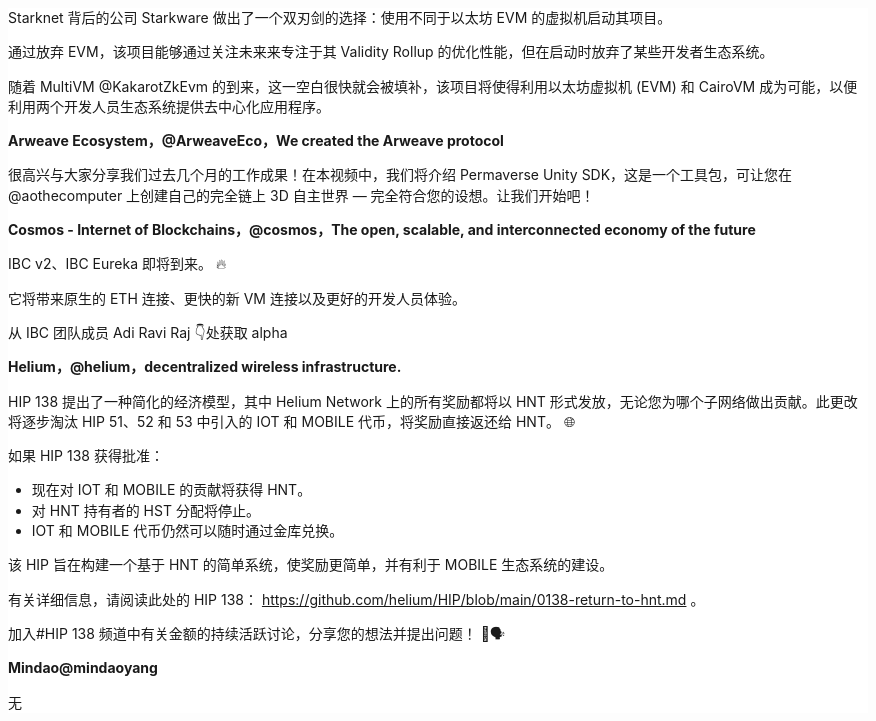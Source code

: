 Starknet 背后的公司 Starkware 做出了一个双刃剑的选择：使用不同于以太坊 EVM 的虚拟机启动其项目。

通过放弃 EVM，该项目能够通过关注未来来专注于其 Validity Rollup 的优化性能，但在启动时放弃了某些开发者生态系统。

随着 MultiVM 
@KakarotZkEvm
的到来，这一空白很快就会被填补，该项目将使得利用以太坊虚拟机 (EVM) 和 CairoVM 成为可能，以便利用两个开发人员生态系统提供去中心化应用程序。

**Arweave Ecosystem，@ArweaveEco，We created the Arweave protocol**

很高兴与大家分享我们过去几个月的工作成果！在本视频中，我们将介绍 Permaverse Unity SDK，这是一个工具包，可让您在
@aothecomputer
上创建自己的完全链上 3D 自主世界 — 完全符合您的设想。让我们开始吧！

**Cosmos - Internet of Blockchains，@cosmos，The open, scalable, and interconnected economy of the future**

IBC v2、IBC Eureka 即将到来。 🔥

它将带来原生的 ETH 连接、更快的新 VM 连接以及更好的开发人员体验。

从 IBC 团队成员 Adi Ravi Raj 👇处获取 alpha

**Helium，@helium，decentralized wireless infrastructure.**

HIP 138 提出了一种简化的经济模型，其中 Helium Network 上的所有奖励都将以 HNT 形式发放，无论您为哪个子网络做出贡献。此更改将逐步淘汰 HIP 51、52 ​​和 53 中引入的 IOT 和 MOBILE 代币，将奖励直接返还给 HNT。 🌐

如果 HIP 138 获得批准：

- 现在对 IOT 和 MOBILE 的贡献将获得 HNT。
- 对 HNT 持有者的 HST 分配将停止。
- IOT 和 MOBILE 代币仍然可以随时通过金库兑换。

该 HIP 旨在构建一个基于 HNT 的简单系统，使奖励更简单，并有利于 MOBILE 生态系统的建设。

有关详细信息，请阅读此处的 HIP 138： https://github.com/helium/HIP/blob/main/0138-return-to-hnt.md 。

加入#HIP 138 频道中有关金额的持续活跃讨论，分享您的想法并提出问题！ 💬🗣

**Mindao@mindaoyang**

无

